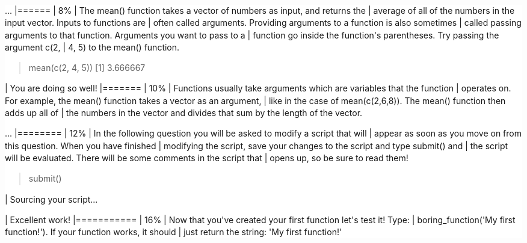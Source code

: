 ...
  |======                                                               |   8%
| The mean() function takes a vector of numbers as input, and returns the
| average of all of the numbers in the input vector. Inputs to functions are
| often called arguments. Providing arguments to a function is also sometimes
| called passing arguments to that function. Arguments you want to pass to a
| function go inside the function's parentheses. Try passing the argument c(2,
| 4, 5) to the mean() function.

> mean(c(2, 4, 5))
[1] 3.666667

| You are doing so well!
  |=======                                                              |  10%
| Functions usually take arguments which are variables that the function
| operates on. For example, the mean() function takes a vector as an argument,
| like in the case of mean(c(2,6,8)). The mean() function then adds up all of
| the numbers in the vector and divides that sum by the length of the vector.

...
  |========                                                             |  12%
| In the following question you will be asked to modify a script that will
| appear as soon as you move on from this question. When you have finished
| modifying the script, save your changes to the script and type submit() and
| the script will be evaluated. There will be some comments in the script that
| opens up, so be sure to read them!

> submit()

| Sourcing your script...


| Excellent work!
  |===========                                                          |  16%
| Now that you've created your first function let's test it! Type:
| boring_function('My first function!'). If your function works, it should
| just return the string: 'My first function!'
